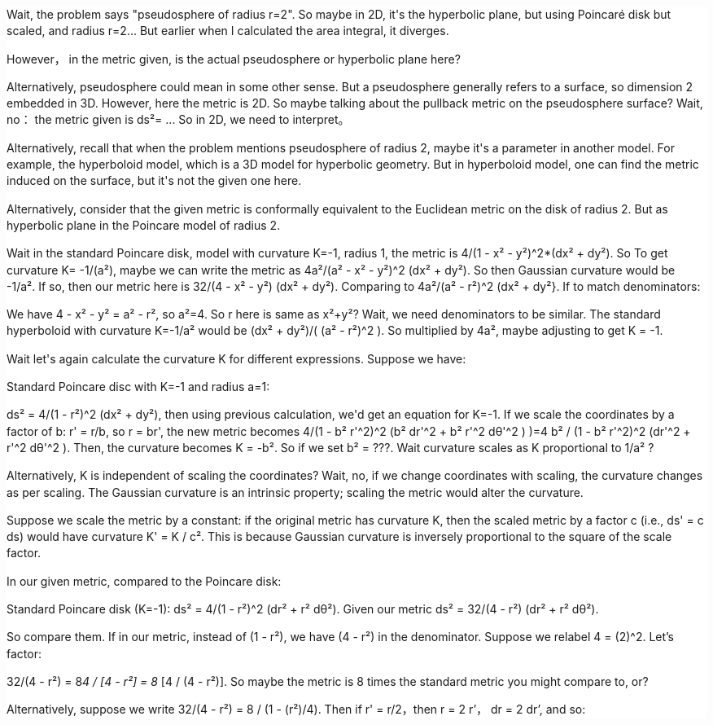 Wait, the problem says "pseudosphere of radius r=2". So maybe in 2D, it's the hyperbolic plane, but using Poincaré disk but scaled, and radius r=2... But earlier when I calculated the area integral, it diverges.

However， in the metric given, is the actual pseudosphere or hyperbolic plane here?

Alternatively, pseudosphere could mean in some other sense. But a pseudosphere generally refers to a surface, so dimension 2 embedded in 3D. However, here the metric is 2D. So maybe talking about the pullback metric on the pseudosphere surface? Wait, no： the metric given is ds²= ... So in 2D, we need to interpret。

Alternatively, recall that when the problem mentions pseudosphere of radius 2, maybe it's a parameter in another model. For example, the hyperboloid model, which is a 3D model for hyperbolic geometry. But in hyperboloid model, one can find the metric induced on the surface, but it's not the given one here.

Alternatively, consider that the given metric is conformally equivalent to the Euclidean metric on the disk of radius 2. But as hyperbolic plane in the Poincare model of radius 2.

Wait in the standard Poincare disk, model with curvature K=-1, radius 1, the metric is 4/(1 - x² - y²)^2*(dx² + dy²). So To get curvature K= -1/(a²), maybe we can write the metric as 4a²/(a² - x² - y²)^2 (dx² + dy²). So then Gaussian curvature would be -1/a². If so, then our metric here is 32/(4 - x² - y²) (dx² + dy²). Comparing to 4a²/(a² - r²)^2 (dx² + dy²}. If to match denominators:

We have 4 - x² - y² = a² - r², so a²=4. So r here is same as x²+y²? Wait, we need denominators to be similar. The standard hyperboloid with curvature K=-1/a² would be (dx² + dy²)/( (a² - r²)^2 ). So multiplied by 4a², maybe adjusting to get K = -1.

Wait let's again calculate the curvature K for different expressions. Suppose we have:

Standard Poincare disc with K=-1 and radius a=1:

ds² = 4/(1 - r²)^2 (dx² + dy²), then using previous calculation, we'd get an equation for K=-1. If we scale the coordinates by a factor of b: r' = r/b, so r = br', the new metric becomes 4/(1 - b² r'^2)^2 (b² dr'^2 + b² r'^2 dθ'^2 ) )=4 b² / (1 - b² r'^2)^2 (dr'^2 + r'^2 dθ'^2 ). Then, the curvature becomes K = -b². So if we set b² = ???. Wait curvature scales as K proportional to 1/a² ?

Alternatively, K is independent of scaling the coordinates? Wait, no, if we change coordinates with scaling, the curvature changes as per scaling. The Gaussian curvature is an intrinsic property; scaling the metric would alter the curvature.

Suppose we scale the metric by a constant: if the original metric has curvature K, then the scaled metric by a factor c (i.e., ds' = c ds) would have curvature K' = K / c². This is because Gaussian curvature is inversely proportional to the square of the scale factor.

In our given metric, compared to the Poincare disk:

Standard Poincare disk (K=-1): ds² = 4/(1 - r²)^2 (dr² + r² dθ²). Given our metric ds² = 32/(4 - r²) (dr² + r² dθ²).

So compare them. If in our metric, instead of (1 - r²), we have (4 - r²) in the denominator. Suppose we relabel 4 = (2)^2. Let’s factor:

32/(4 - r²) = 8*4 / [4 - r²] = 8* [4 / (4 - r²)]. So maybe the metric is 8 times the standard metric you might compare to, or?

Alternatively, suppose we write 32/(4 - r²) = 8 / (1 - (r²)/4). Then if r' = r/2，then r = 2 r’， dr = 2 dr’, and so:

